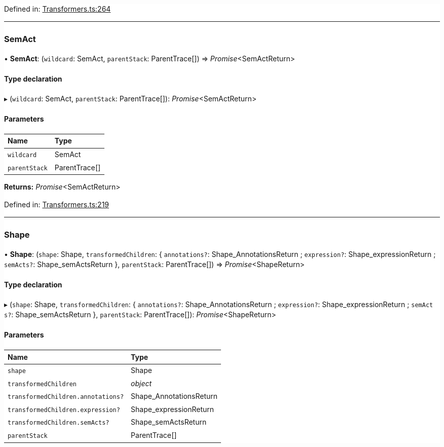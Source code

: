 Defined in: [Transformers.ts:264](https://github.com/o-development/shexj-traverser/blob/9d521f3/lib/Transformers.ts#L264)

___

### SemAct

• **SemAct**: (`wildcard`: SemAct, `parentStack`: ParentTrace[]) => *Promise*<SemActReturn\>

#### Type declaration

▸ (`wildcard`: SemAct, `parentStack`: ParentTrace[]): *Promise*<SemActReturn\>

#### Parameters

| Name | Type |
| :------ | :------ |
| `wildcard` | SemAct |
| `parentStack` | ParentTrace[] |

**Returns:** *Promise*<SemActReturn\>

Defined in: [Transformers.ts:219](https://github.com/o-development/shexj-traverser/blob/9d521f3/lib/Transformers.ts#L219)

___

### Shape

• **Shape**: (`shape`: Shape, `transformedChildren`: { `annotations?`: Shape\_AnnotationsReturn ; `expression?`: Shape\_expressionReturn ; `semActs?`: Shape\_semActsReturn  }, `parentStack`: ParentTrace[]) => *Promise*<ShapeReturn\>

#### Type declaration

▸ (`shape`: Shape, `transformedChildren`: { `annotations?`: Shape\_AnnotationsReturn ; `expression?`: Shape\_expressionReturn ; `semActs?`: Shape\_semActsReturn  }, `parentStack`: ParentTrace[]): *Promise*<ShapeReturn\>

#### Parameters

| Name | Type |
| :------ | :------ |
| `shape` | Shape |
| `transformedChildren` | *object* |
| `transformedChildren.annotations?` | Shape\_AnnotationsReturn |
| `transformedChildren.expression?` | Shape\_expressionReturn |
| `transformedChildren.semActs?` | Shape\_semActsReturn |
| `parentStack` | ParentTrace[] |
